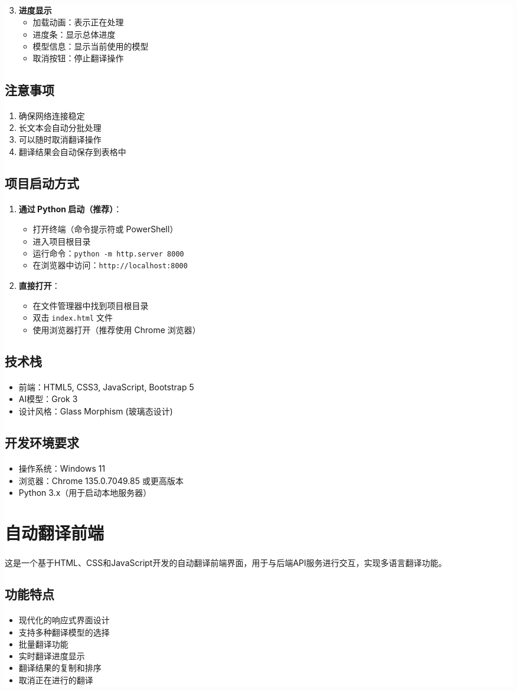 3. **进度显示**
   - 加载动画：表示正在处理
   - 进度条：显示总体进度
   - 模型信息：显示当前使用的模型
   - 取消按钮：停止翻译操作

## 注意事项

1. 确保网络连接稳定
2. 长文本会自动分批处理
3. 可以随时取消翻译操作
4. 翻译结果会自动保存到表格中

## 项目启动方式

1. **通过 Python 启动（推荐）**：
   - 打开终端（命令提示符或 PowerShell）
   - 进入项目根目录
   - 运行命令：`python -m http.server 8000`
   - 在浏览器中访问：`http://localhost:8000`

2. **直接打开**：
   - 在文件管理器中找到项目根目录
   - 双击 `index.html` 文件
   - 使用浏览器打开（推荐使用 Chrome 浏览器）

## 技术栈

- 前端：HTML5, CSS3, JavaScript, Bootstrap 5
- AI模型：Grok 3
- 设计风格：Glass Morphism (玻璃态设计)

## 开发环境要求

- 操作系统：Windows 11
- 浏览器：Chrome 135.0.7049.85 或更高版本
- Python 3.x（用于启动本地服务器）

# 自动翻译前端

这是一个基于HTML、CSS和JavaScript开发的自动翻译前端界面，用于与后端API服务进行交互，实现多语言翻译功能。

## 功能特点

- 现代化的响应式界面设计
- 支持多种翻译模型的选择
- 批量翻译功能
- 实时翻译进度显示
- 翻译结果的复制和排序
- 取消正在进行的翻译
